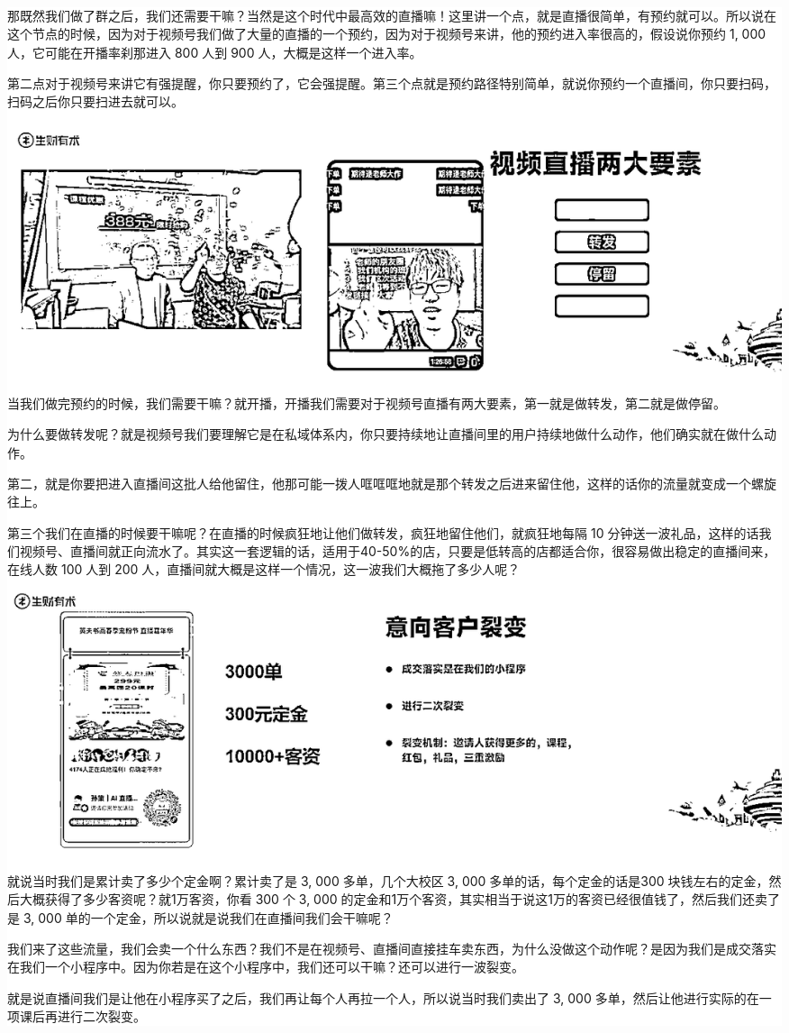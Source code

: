 那既然我们做了群之后，我们还需要干嘛？当然是这个时代中最高效的直播嘛！这里讲一个点，就是直播很简单，有预约就可以。所以说在这个节点的时候，因为对于视频号我们做了大量的直播的一个预约，因为对于视频号来讲，他的预约进入率很高的，假设说你预约 1, 000 人，它可能在开播率刹那进入 800 人到 900 人，大概是这样一个进入率。

第二点对于视频号来讲它有强提醒，你只要预约了，它会强提醒。第三个点就是预约路径特别简单，就说你预约一个直播间，你只要扫码，扫码之后你只要扫进去就可以。

![](img/7027e2d039924aacef11157fdc0845d6.png)

当我们做完预约的时候，我们需要干嘛？就开播，开播我们需要对于视频号直播有两大要素，第一就是做转发，第二就是做停留。

为什么要做转发呢？就是视频号我们要理解它是在私域体系内，你只要持续地让直播间里的用户持续地做什么动作，他们确实就在做什么动作。

第二，就是你要把进入直播间这批人给他留住，他那可能一拨人哐哐哐地就是那个转发之后进来留住他，这样的话你的流量就变成一个螺旋往上。

第三个我们在直播的时候要干嘛呢？在直播的时候疯狂地让他们做转发，疯狂地留住他们，就疯狂地每隔 10 分钟送一波礼品，这样的话我们视频号、直播间就正向流水了。其实这一套逻辑的话，适用于40-50%的店，只要是低转高的店都适合你，很容易做出稳定的直播间来，在线人数 100 人到 200 人，直播间就大概是这样一个情况，这一波我们大概拖了多少人呢？

![](img/52362cd9d679c050c0972847ca13aba7.png)

就说当时我们是累计卖了多少个定金啊？累计卖了是 3, 000 多单，几个大校区 3, 000 多单的话，每个定金的话是300 块钱左右的定金，然后大概获得了多少客资呢？就1万客资，你看 300 个 3, 000 的定金和1万个客资，其实相当于说这1万的客资已经很值钱了，然后我们还卖了是 3, 000 单的一个定金，所以说就是说我们在直播间我们会干嘛呢？

我们来了这些流量，我们会卖一个什么东西？我们不是在视频号、直播间直接挂车卖东西，为什么没做这个动作呢？是因为我们是成交落实在我们一个小程序中。因为你若是在这个小程序中，我们还可以干嘛？还可以进行一波裂变。

就是说直播间我们是让他在小程序买了之后，我们再让每个人再拉一个人，所以说当时我们卖出了 3, 000 多单，然后让他进行实际的在一项课后再进行二次裂变。
